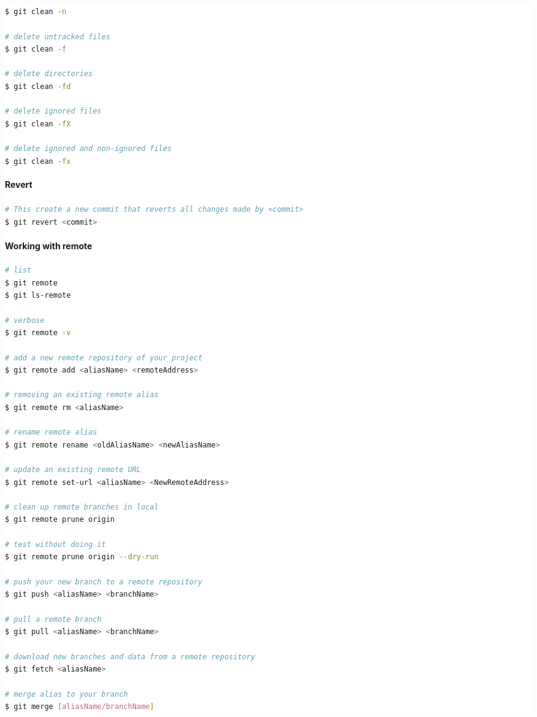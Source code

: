 ```sh
$ git clean -n

# delete untracked files
$ git clean -f

# delete directories
$ git clean -fd

# delete ignored files
$ git clean -fX

# delete ignored and non-ignored files
$ git clean -fx

```

#### Revert

```sh
# This create a new commit that reverts all changes made by <commit>
$ git revert <commit>
```

#### Working with remote

```sh
# list
$ git remote
$ git ls-remote

# verbose
$ git remote -v

# add a new remote repository of your project
$ git remote add <aliasName> <remoteAddress>

# removing an existing remote alias
$ git remote rm <aliasName>

# rename remote alias
$ git remote rename <oldAliasName> <newAliasName>

# update an existing remote URL
$ git remote set-url <aliasName> <NewRemoteAddress>

# clean up remote branches in local
$ git remote prune origin

# test without doing it
$ git remote prune origin --dry-run

# push your new branch to a remote repository
$ git push <aliasName> <branchName>

# pull a remote branch 
$ git pull <aliasName> <branchName>

# download new branches and data from a remote repository
$ git fetch <aliasName>

# merge alias to your branch
$ git merge [aliasName/branchName]
```
